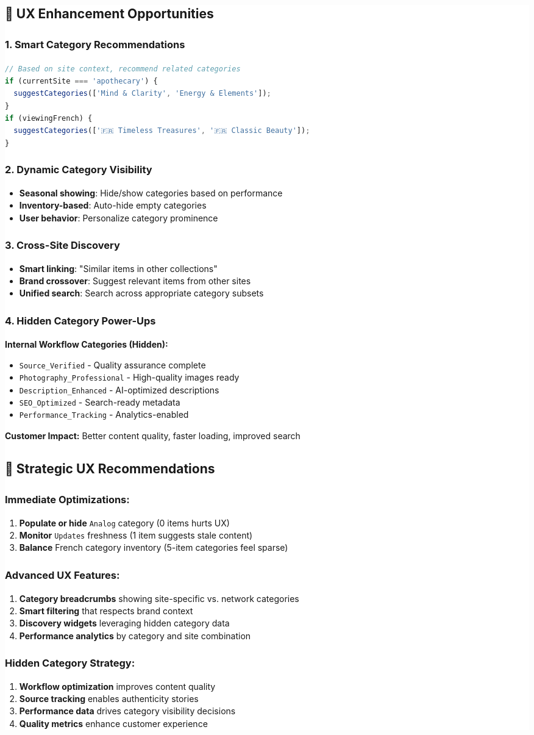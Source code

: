 ## 🚀 UX Enhancement Opportunities

### **1. Smart Category Recommendations**
```javascript
// Based on site context, recommend related categories
if (currentSite === 'apothecary') {
  suggestCategories(['Mind & Clarity', 'Energy & Elements']);
}
if (viewingFrench) {
  suggestCategories(['🇫🇷 Timeless Treasures', '🇫🇷 Classic Beauty']);
}
```

### **2. Dynamic Category Visibility**
- **Seasonal showing**: Hide/show categories based on performance
- **Inventory-based**: Auto-hide empty categories
- **User behavior**: Personalize category prominence

### **3. Cross-Site Discovery**
- **Smart linking**: "Similar items in other collections"
- **Brand crossover**: Suggest relevant items from other sites
- **Unified search**: Search across appropriate category subsets

### **4. Hidden Category Power-Ups**

**Internal Workflow Categories (Hidden):**
- `Source_Verified` - Quality assurance complete
- `Photography_Professional` - High-quality images ready
- `Description_Enhanced` - AI-optimized descriptions  
- `SEO_Optimized` - Search-ready metadata
- `Performance_Tracking` - Analytics-enabled

**Customer Impact:** Better content quality, faster loading, improved search

## 🎯 Strategic UX Recommendations

### **Immediate Optimizations:**
1. **Populate or hide** `Analog` category (0 items hurts UX)
2. **Monitor** `Updates` freshness (1 item suggests stale content)
3. **Balance** French category inventory (5-item categories feel sparse)

### **Advanced UX Features:**
1. **Category breadcrumbs** showing site-specific vs. network categories  
2. **Smart filtering** that respects brand context
3. **Discovery widgets** leveraging hidden category data
4. **Performance analytics** by category and site combination

### **Hidden Category Strategy:**
1. **Workflow optimization** improves content quality
2. **Source tracking** enables authenticity stories
3. **Performance data** drives category visibility decisions
4. **Quality metrics** enhance customer experience
